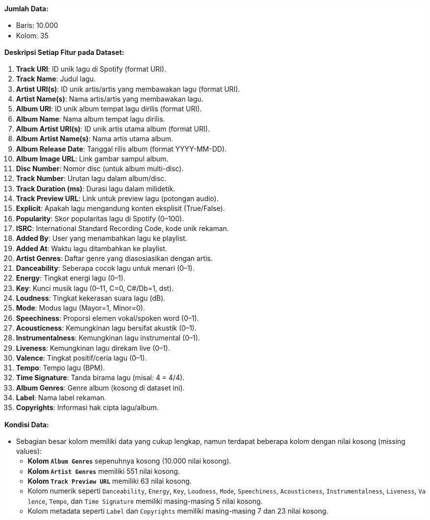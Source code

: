 **Jumlah Data:**  
- Baris: 10.000  
- Kolom: 35

**Deskripsi Setiap Fitur pada Dataset:**

1. **Track URI**: ID unik lagu di Spotify (format URI).
2. **Track Name**: Judul lagu.
3. **Artist URI(s)**: ID unik artis/artis yang membawakan lagu (format URI).
4. **Artist Name(s)**: Nama artis/artis yang membawakan lagu.
5. **Album URI**: ID unik album tempat lagu dirilis (format URI).
6. **Album Name**: Nama album tempat lagu dirilis.
7. **Album Artist URI(s)**: ID unik artis utama album (format URI).
8. **Album Artist Name(s)**: Nama artis utama album.
9. **Album Release Date**: Tanggal rilis album (format YYYY-MM-DD).
10. **Album Image URL**: Link gambar sampul album.
11. **Disc Number**: Nomor disc (untuk album multi-disc).
12. **Track Number**: Urutan lagu dalam album/disc.
13. **Track Duration (ms)**: Durasi lagu dalam milidetik.
14. **Track Preview URL**: Link untuk preview lagu (potongan audio).
15. **Explicit**: Apakah lagu mengandung konten eksplisit (True/False).
16. **Popularity**: Skor popularitas lagu di Spotify (0–100).
17. **ISRC**: International Standard Recording Code, kode unik rekaman.
18. **Added By**: User yang menambahkan lagu ke playlist.
19. **Added At**: Waktu lagu ditambahkan ke playlist.
20. **Artist Genres**: Daftar genre yang diasosiasikan dengan artis.
21. **Danceability**: Seberapa cocok lagu untuk menari (0–1).
22. **Energy**: Tingkat energi lagu (0–1).
23. **Key**: Kunci musik lagu (0–11, C=0, C#/Db=1, dst).
24. **Loudness**: Tingkat kekerasan suara lagu (dB).
25. **Mode**: Modus lagu (Mayor=1, Minor=0).
26. **Speechiness**: Proporsi elemen vokal/spoken word (0–1).
27. **Acousticness**: Kemungkinan lagu bersifat akustik (0–1).
28. **Instrumentalness**: Kemungkinan lagu instrumental (0–1).
29. **Liveness**: Kemungkinan lagu direkam live (0–1).
30. **Valence**: Tingkat positif/ceria lagu (0–1).
31. **Tempo**: Tempo lagu (BPM).
32. **Time Signature**: Tanda birama lagu (misal: 4 = 4/4).
33. **Album Genres**: Genre album (kosong di dataset ini).
34. **Label**: Nama label rekaman.
35. **Copyrights**: Informasi hak cipta lagu/album.


**Kondisi Data:**
- Sebagian besar kolom memiliki data yang cukup lengkap, namun terdapat beberapa kolom dengan nilai kosong (missing values):
  - **Kolom `Album Genres`** sepenuhnya kosong (10.000 nilai kosong).
  - **Kolom `Artist Genres`** memiliki 551 nilai kosong.
  - **Kolom `Track Preview URL`** memiliki 63 nilai kosong.
  - Kolom numerik seperti `Danceability`, `Energy`, `Key`, `Loudness`, `Mode`, `Speechiness`, `Acousticness`, `Instrumentalness`, `Liveness`, `Valence`, `Tempo`, dan `Time Signature` memiliki masing-masing 5 nilai kosong.
  - Kolom metadata seperti `Label` dan `Copyrights` memiliki masing-masing 7 dan 23 nilai kosong.
